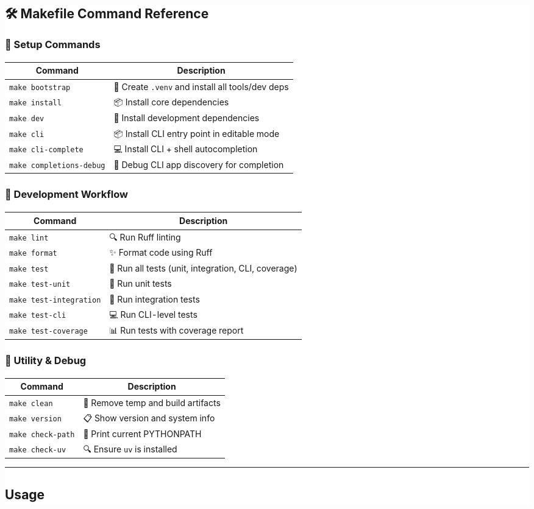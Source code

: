 
## 🛠️ Makefile Command Reference

### 🔧 Setup Commands

| Command | Description |
|---------|-------------|
| `make bootstrap` | 🔁 Create `.venv` and install all tools/dev deps |
| `make install` | 📦 Install core dependencies |
| `make dev` | 🧪 Install development dependencies |
| `make cli` | 📦 Install CLI entry point in editable mode |
| `make cli-complete` | 💻 Install CLI + shell autocompletion |
| `make completions-debug` | 🧪 Debug CLI app discovery for completion |

### 🧪 Development Workflow

| Command | Description |
|---------|-------------|
| `make lint` | 🔍 Run Ruff linting |
| `make format` | ✨ Format code using Ruff |
| `make test` | 🧪 Run all tests (unit, integration, CLI, coverage) |
| `make test-unit` | 🔬 Run unit tests |
| `make test-integration` | 🔗 Run integration tests |
| `make test-cli` | 💻 Run CLI-level tests |
| `make test-coverage` | 📊 Run tests with coverage report |

### 🧹 Utility & Debug

| Command | Description |
|---------|-------------|
| `make clean` | 🧹 Remove temp and build artifacts |
| `make version` | 📋 Show version and system info |
| `make check-path` | 🧪 Print current PYTHONPATH |
| `make check-uv` | 🔍 Ensure `uv` is installed |

---

## Usage
